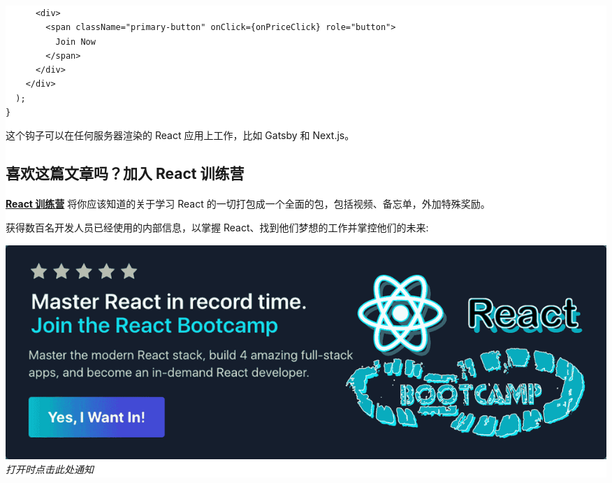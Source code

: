 ```
      <div>
        <span className="primary-button" onClick={onPriceClick} role="button">
          Join Now
        </span>
      </div>
    </div>
  );
} 
```

这个钩子可以在任何服务器渲染的 React 应用上工作，比如 Gatsby 和 Next.js。

## 喜欢这篇文章吗？加入 React 训练营

**[React 训练营](http://bit.ly/join-react-bootcamp)** 将你应该知道的关于学习 React 的一切打包成一个全面的包，包括视频、备忘单，外加特殊奖励。

获得数百名开发人员已经使用的内部信息，以掌握 React、找到他们梦想的工作并掌控他们的未来:

[![The React Bootcamp](img/8879fb8f279f64aae3696886c5d25bc4.png)](http://bit.ly/join-react-bootcamp) 
*打开时点击此处通知*